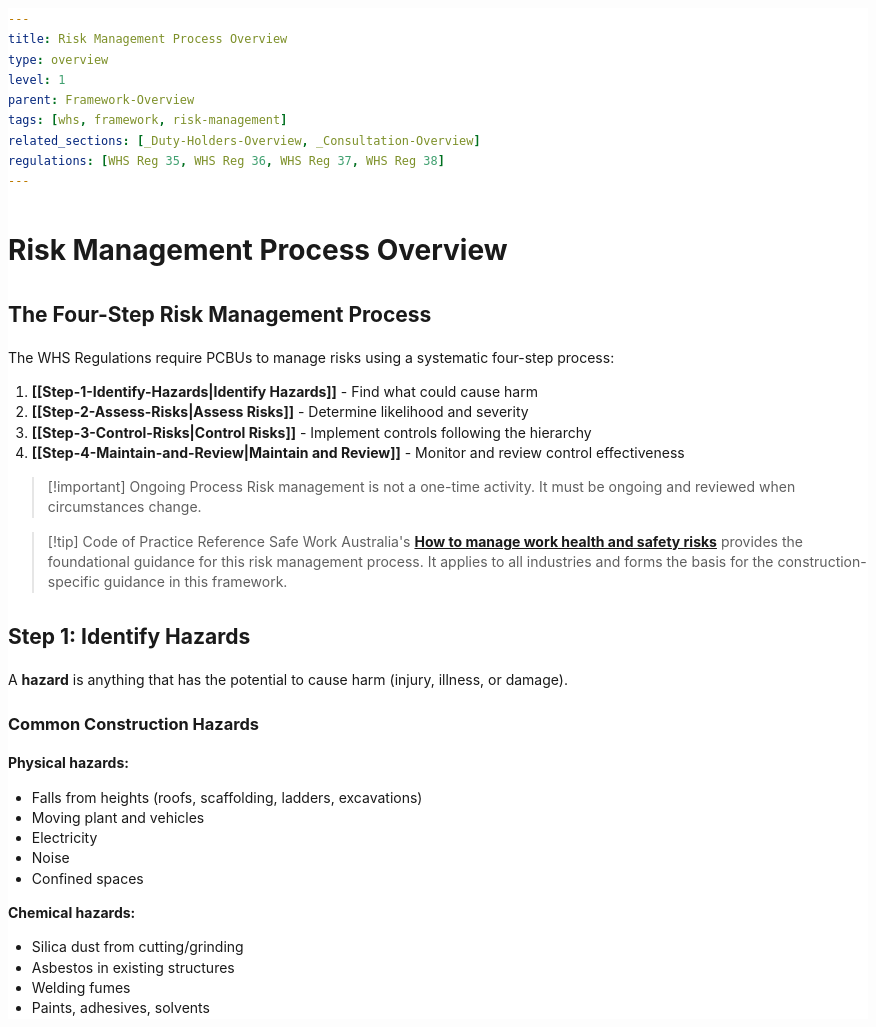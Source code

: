 ```yaml
---
title: Risk Management Process Overview
type: overview
level: 1
parent: Framework-Overview
tags: [whs, framework, risk-management]
related_sections: [_Duty-Holders-Overview, _Consultation-Overview]
regulations: [WHS Reg 35, WHS Reg 36, WHS Reg 37, WHS Reg 38]
---
```


# Risk Management Process Overview

## The Four-Step Risk Management Process

The WHS Regulations require PCBUs to manage risks using a systematic four-step process:

1. **[[Step-1-Identify-Hazards|Identify Hazards]]** - Find what could cause harm
2. **[[Step-2-Assess-Risks|Assess Risks]]** - Determine likelihood and severity
3. **[[Step-3-Control-Risks|Control Risks]]** - Implement controls following the hierarchy
4. **[[Step-4-Maintain-and-Review|Maintain and Review]]** - Monitor and review control effectiveness

> [!important] Ongoing Process
> Risk management is not a one-time activity. It must be ongoing and reviewed when circumstances change.

> [!tip] Code of Practice Reference
> Safe Work Australia's **[How to manage work health and safety risks](../../code%20of%20practice/manage_work_health_and_safety_risks.md)** provides the foundational guidance for this risk management process. It applies to all industries and forms the basis for the construction-specific guidance in this framework.

## Step 1: Identify Hazards

A **hazard** is anything that has the potential to cause harm (injury, illness, or damage).

### Common Construction Hazards

**Physical hazards:**
- Falls from heights (roofs, scaffolding, ladders, excavations)
- Moving plant and vehicles
- Electricity
- Noise
- Confined spaces

**Chemical hazards:**
- Silica dust from cutting/grinding
- Asbestos in existing structures
- Welding fumes
- Paints, adhesives, solvents
